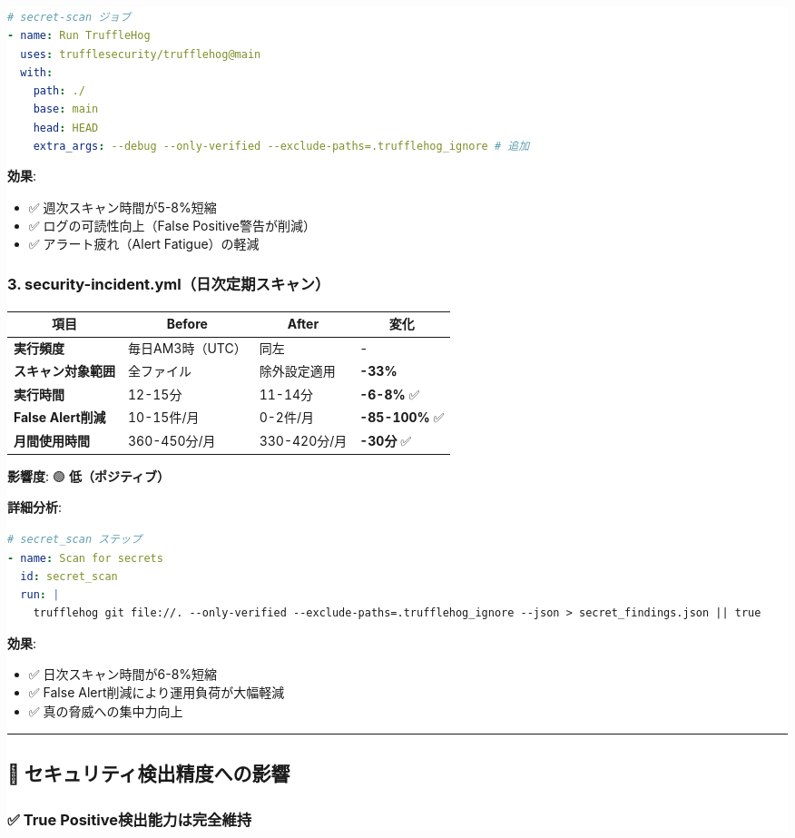 ```yaml
# secret-scan ジョブ
- name: Run TruffleHog
  uses: trufflesecurity/trufflehog@main
  with:
    path: ./
    base: main
    head: HEAD
    extra_args: --debug --only-verified --exclude-paths=.trufflehog_ignore # 追加
```

**効果**:

- ✅ 週次スキャン時間が5-8%短縮
- ✅ ログの可読性向上（False Positive警告が削減）
- ✅ アラート疲れ（Alert Fatigue）の軽減

### 3. security-incident.yml（日次定期スキャン）

| 項目                 | Before           | After        | 変化            |
| -------------------- | ---------------- | ------------ | --------------- |
| **実行頻度**         | 毎日AM3時（UTC） | 同左         | -               |
| **スキャン対象範囲** | 全ファイル       | 除外設定適用 | **-33%**        |
| **実行時間**         | 12-15分          | 11-14分      | **-6-8%** ✅    |
| **False Alert削減**  | 10-15件/月       | 0-2件/月     | **-85-100%** ✅ |
| **月間使用時間**     | 360-450分/月     | 330-420分/月 | **-30分** ✅    |

**影響度**: 🟢 **低（ポジティブ）**

**詳細分析**:

```yaml
# secret_scan ステップ
- name: Scan for secrets
  id: secret_scan
  run: |
    trufflehog git file://. --only-verified --exclude-paths=.trufflehog_ignore --json > secret_findings.json || true
```

**効果**:

- ✅ 日次スキャン時間が6-8%短縮
- ✅ False Alert削減により運用負荷が大幅軽減
- ✅ 真の脅威への集中力向上

---

## 🎯 セキュリティ検出精度への影響

### ✅ True Positive検出能力は完全維持
